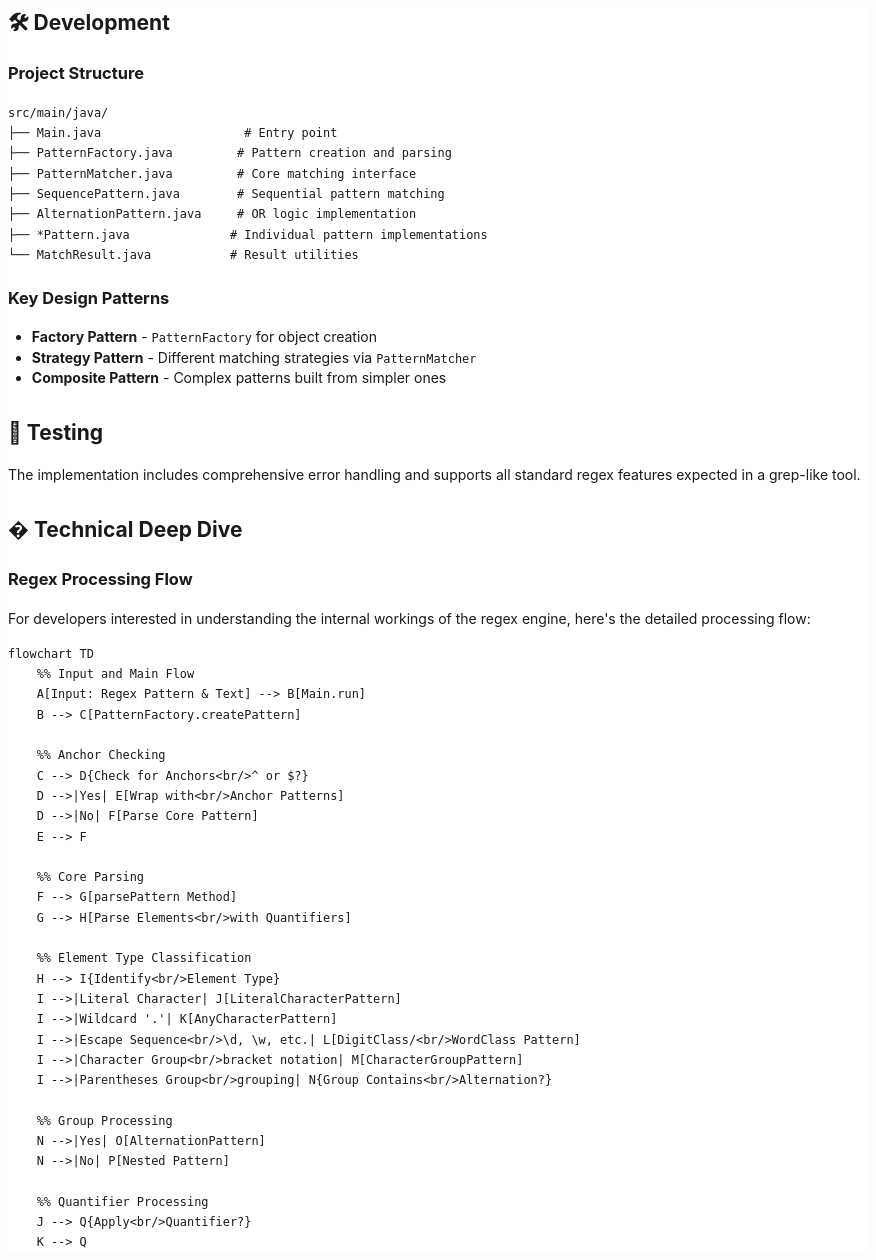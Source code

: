 ## 🛠️ Development

### Project Structure
```
src/main/java/
├── Main.java                    # Entry point
├── PatternFactory.java         # Pattern creation and parsing
├── PatternMatcher.java         # Core matching interface
├── SequencePattern.java        # Sequential pattern matching
├── AlternationPattern.java     # OR logic implementation
├── *Pattern.java              # Individual pattern implementations
└── MatchResult.java           # Result utilities
```

### Key Design Patterns
- **Factory Pattern** - `PatternFactory` for object creation
- **Strategy Pattern** - Different matching strategies via `PatternMatcher`
- **Composite Pattern** - Complex patterns built from simpler ones

## 🧪 Testing

The implementation includes comprehensive error handling and supports all standard regex features expected in a grep-like tool.

## � Technical Deep Dive

### Regex Processing Flow

For developers interested in understanding the internal workings of the regex engine, here's the detailed processing flow:

```mermaid
flowchart TD
    %% Input and Main Flow
    A[Input: Regex Pattern & Text] --> B[Main.run]
    B --> C[PatternFactory.createPattern]
    
    %% Anchor Checking
    C --> D{Check for Anchors<br/>^ or $?}
    D -->|Yes| E[Wrap with<br/>Anchor Patterns]
    D -->|No| F[Parse Core Pattern]
    E --> F
    
    %% Core Parsing
    F --> G[parsePattern Method]
    G --> H[Parse Elements<br/>with Quantifiers]
    
    %% Element Type Classification
    H --> I{Identify<br/>Element Type}
    I -->|Literal Character| J[LiteralCharacterPattern]
    I -->|Wildcard '.'| K[AnyCharacterPattern]
    I -->|Escape Sequence<br/>\d, \w, etc.| L[DigitClass/<br/>WordClass Pattern]
    I -->|Character Group<br/>bracket notation| M[CharacterGroupPattern]
    I -->|Parentheses Group<br/>grouping| N{Group Contains<br/>Alternation?}
    
    %% Group Processing
    N -->|Yes| O[AlternationPattern]
    N -->|No| P[Nested Pattern]
    
    %% Quantifier Processing
    J --> Q{Apply<br/>Quantifier?}
    K --> Q
```